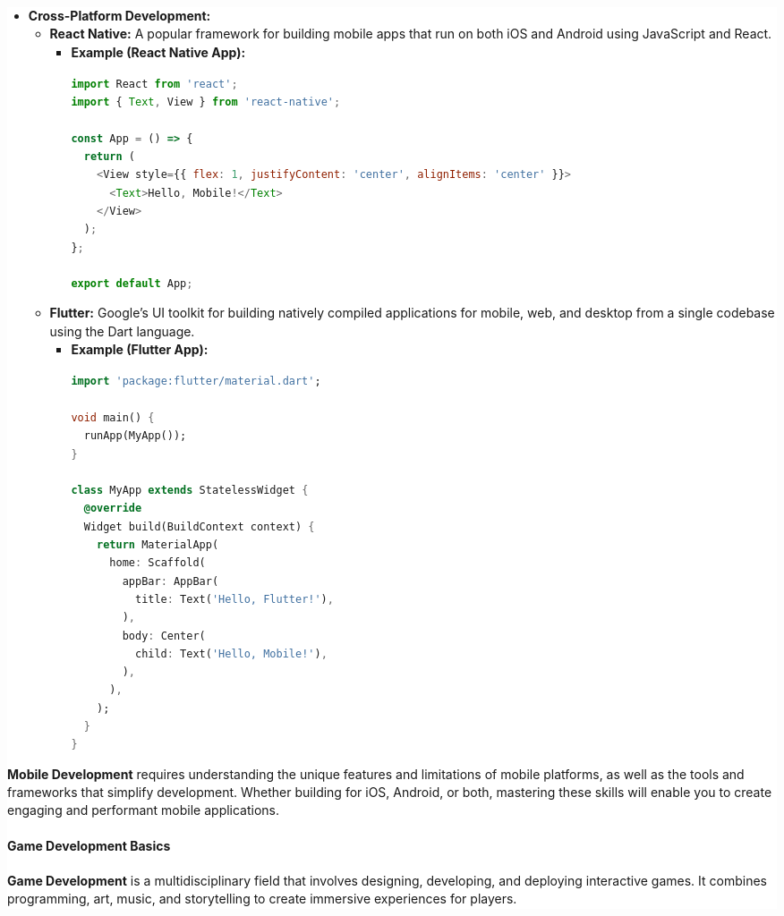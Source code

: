 - **Cross-Platform Development:**
  - **React Native:** A popular framework for building mobile apps that run on both iOS and Android using JavaScript and React.
    - **Example (React Native App):**
      ```javascript
      import React from 'react';
      import { Text, View } from 'react-native';

      const App = () => {
        return (
          <View style={{ flex: 1, justifyContent: 'center', alignItems: 'center' }}>
            <Text>Hello, Mobile!</Text>
          </View>
        );
      };

      export default App;
      ```
  - **Flutter:** Google’s UI toolkit for building natively compiled applications for mobile, web, and desktop from a single codebase using the Dart language.
    - **Example (Flutter App):**
      ```dart
      import 'package:flutter/material.dart';

      void main() {
        runApp(MyApp());
      }

      class MyApp extends StatelessWidget {
        @override
        Widget build(BuildContext context) {
          return MaterialApp(
            home: Scaffold(
              appBar: AppBar(
                title: Text('Hello, Flutter!'),
              ),
              body: Center(
                child: Text('Hello, Mobile!'),
              ),
            ),
          );
        }
      }
      ```

**Mobile Development** requires understanding the unique features and limitations of mobile platforms, as well as the tools and frameworks that simplify development. Whether building for iOS, Android, or both, mastering these skills will enable you to create engaging and performant mobile applications.

#### Game Development Basics

**Game Development** is a multidisciplinary field that involves designing, developing, and deploying interactive games. It combines programming, art, music, and storytelling to create immersive experiences for players.
